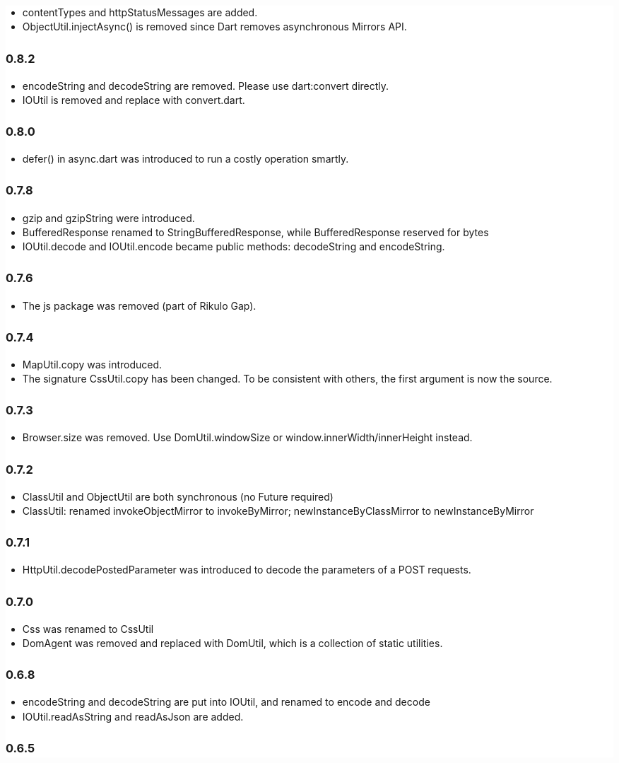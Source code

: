 * contentTypes and httpStatusMessages are added.
* ObjectUtil.injectAsync() is removed since Dart removes asynchronous Mirrors API.

### 0.8.2

* encodeString and decodeString are removed. Please use dart:convert directly.
* IOUtil is removed and replace with convert.dart.

### 0.8.0

* defer() in async.dart was introduced to run a costly operation smartly.

### 0.7.8

* gzip and gzipString were introduced.
* BufferedResponse renamed to StringBufferedResponse, while BufferedResponse reserved for bytes
* IOUtil.decode and IOUtil.encode became public methods: decodeString and encodeString.

### 0.7.6

* The js package was removed (part of Rikulo Gap).

### 0.7.4

* MapUtil.copy was introduced.
* The signature CssUtil.copy has been changed. To be consistent with others, the first argument is now the source.

### 0.7.3

* Browser.size was removed. Use DomUtil.windowSize or window.innerWidth/innerHeight instead.

### 0.7.2

* ClassUtil and ObjectUtil are both synchronous (no Future required)
* ClassUtil: renamed invokeObjectMirror to invokeByMirror; newInstanceByClassMirror to newInstanceByMirror

### 0.7.1

* HttpUtil.decodePostedParameter was introduced to decode the parameters of a POST requests.

### 0.7.0

* Css was renamed to CssUtil
* DomAgent was removed and replaced with DomUtil, which is a collection of static utilities.

### 0.6.8

* encodeString and decodeString are put into IOUtil, and renamed to encode and decode
* IOUtil.readAsString and readAsJson are added.

### 0.6.5
